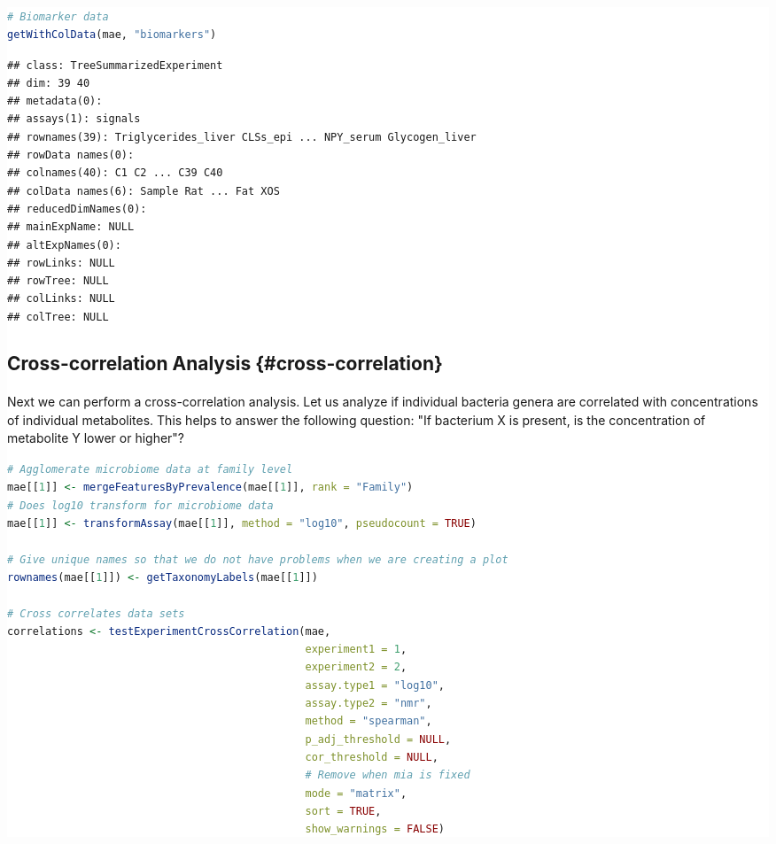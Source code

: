 
```r
# Biomarker data
getWithColData(mae, "biomarkers")
```

```
## class: TreeSummarizedExperiment 
## dim: 39 40 
## metadata(0):
## assays(1): signals
## rownames(39): Triglycerides_liver CLSs_epi ... NPY_serum Glycogen_liver
## rowData names(0):
## colnames(40): C1 C2 ... C39 C40
## colData names(6): Sample Rat ... Fat XOS
## reducedDimNames(0):
## mainExpName: NULL
## altExpNames(0):
## rowLinks: NULL
## rowTree: NULL
## colLinks: NULL
## colTree: NULL
```

## Cross-correlation Analysis {#cross-correlation}

Next we can perform a cross-correlation analysis. Let us analyze if
individual bacteria genera are correlated with concentrations of
individual metabolites. This helps to answer the following question: "If
bacterium X is present, is the concentration of metabolite Y lower or higher"?


```r
# Agglomerate microbiome data at family level
mae[[1]] <- mergeFeaturesByPrevalence(mae[[1]], rank = "Family")
# Does log10 transform for microbiome data
mae[[1]] <- transformAssay(mae[[1]], method = "log10", pseudocount = TRUE)

# Give unique names so that we do not have problems when we are creating a plot
rownames(mae[[1]]) <- getTaxonomyLabels(mae[[1]])

# Cross correlates data sets
correlations <- testExperimentCrossCorrelation(mae, 
                                               experiment1 = 1,
                                               experiment2 = 2,
                                               assay.type1 = "log10", 
                                               assay.type2 = "nmr",
                                               method = "spearman", 
                                               p_adj_threshold = NULL,
                                               cor_threshold = NULL,
                                               # Remove when mia is fixed
                                               mode = "matrix",
                                               sort = TRUE,
                                               show_warnings = FALSE)
```
